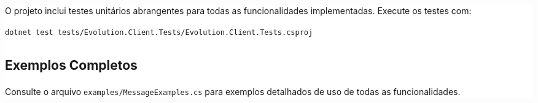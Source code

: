 O projeto inclui testes unitários abrangentes para todas as funcionalidades implementadas. Execute os testes com:

```bash
dotnet test tests/Evolution.Client.Tests/Evolution.Client.Tests.csproj
```

## Exemplos Completos

Consulte o arquivo `examples/MessageExamples.cs` para exemplos detalhados de uso de todas as funcionalidades.
